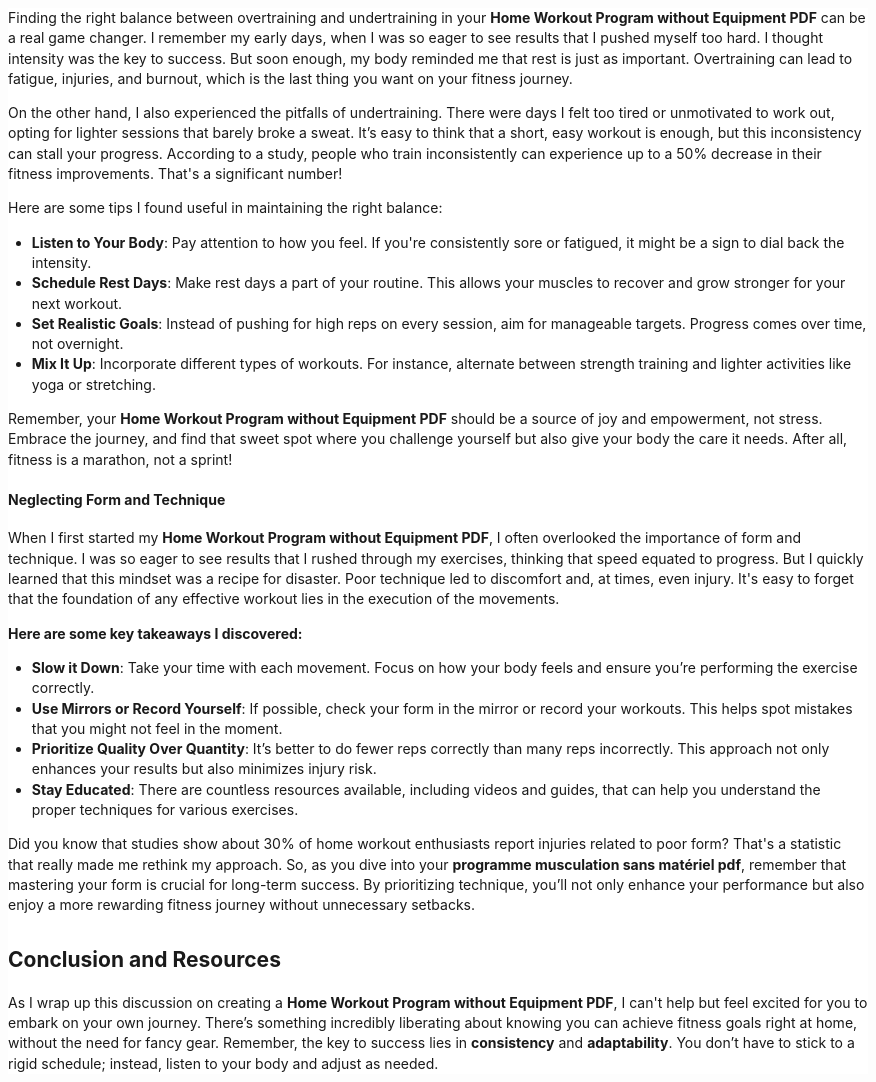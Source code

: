 Finding the right balance between overtraining and undertraining in your **Home Workout Program without Equipment PDF** can be a real game changer. I remember my early days, when I was so eager to see results that I pushed myself too hard. I thought intensity was the key to success. But soon enough, my body reminded me that rest is just as important. Overtraining can lead to fatigue, injuries, and burnout, which is the last thing you want on your fitness journey.

On the other hand, I also experienced the pitfalls of undertraining. There were days I felt too tired or unmotivated to work out, opting for lighter sessions that barely broke a sweat. It’s easy to think that a short, easy workout is enough, but this inconsistency can stall your progress. According to a study, people who train inconsistently can experience up to a 50% decrease in their fitness improvements. That's a significant number!

Here are some tips I found useful in maintaining the right balance:

-   **Listen to Your Body**: Pay attention to how you feel. If you're consistently sore or fatigued, it might be a sign to dial back the intensity.
-   **Schedule Rest Days**: Make rest days a part of your routine. This allows your muscles to recover and grow stronger for your next workout.
-   **Set Realistic Goals**: Instead of pushing for high reps on every session, aim for manageable targets. Progress comes over time, not overnight.
-   **Mix It Up**: Incorporate different types of workouts. For instance, alternate between strength training and lighter activities like yoga or stretching.

Remember, your **Home Workout Program without Equipment PDF** should be a source of joy and empowerment, not stress. Embrace the journey, and find that sweet spot where you challenge yourself but also give your body the care it needs. After all, fitness is a marathon, not a sprint!

#### Neglecting Form and Technique

When I first started my **Home Workout Program without Equipment PDF**, I often overlooked the importance of form and technique. I was so eager to see results that I rushed through my exercises, thinking that speed equated to progress. But I quickly learned that this mindset was a recipe for disaster. Poor technique led to discomfort and, at times, even injury. It's easy to forget that the foundation of any effective workout lies in the execution of the movements.

**Here are some key takeaways I discovered:**

-   **Slow it Down**: Take your time with each movement. Focus on how your body feels and ensure you’re performing the exercise correctly.
-   **Use Mirrors or Record Yourself**: If possible, check your form in the mirror or record your workouts. This helps spot mistakes that you might not feel in the moment.
-   **Prioritize Quality Over Quantity**: It’s better to do fewer reps correctly than many reps incorrectly. This approach not only enhances your results but also minimizes injury risk.
-   **Stay Educated**: There are countless resources available, including videos and guides, that can help you understand the proper techniques for various exercises.

Did you know that studies show about 30% of home workout enthusiasts report injuries related to poor form? That's a statistic that really made me rethink my approach. So, as you dive into your **programme musculation sans matériel pdf**, remember that mastering your form is crucial for long-term success. By prioritizing technique, you’ll not only enhance your performance but also enjoy a more rewarding fitness journey without unnecessary setbacks.

## Conclusion and Resources

As I wrap up this discussion on creating a **Home Workout Program without Equipment PDF**, I can't help but feel excited for you to embark on your own journey. There’s something incredibly liberating about knowing you can achieve fitness goals right at home, without the need for fancy gear. Remember, the key to success lies in **consistency** and **adaptability**. You don’t have to stick to a rigid schedule; instead, listen to your body and adjust as needed.

